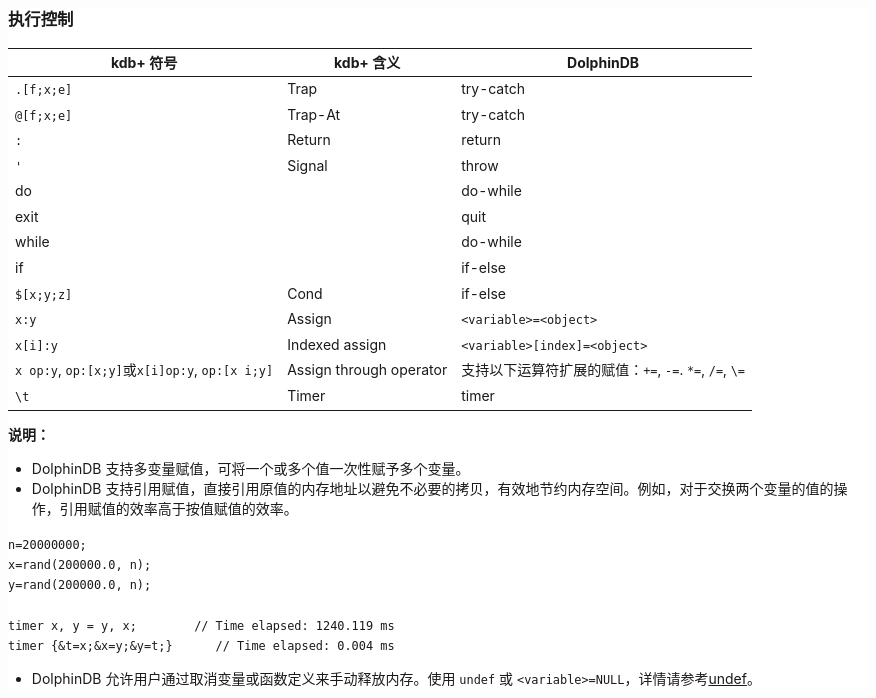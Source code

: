 ### 执行控制

| **kdb+ 符号** | **kdb+ 含义** | **DolphinDB** |
| --- | --- | --- |
| `.[f;x;e]` | Trap | try-catch |
| `@[f;x;e]` | Trap-At | try-catch |
| `:` | Return | return |
| `'` | Signal | throw |
| do |  | do-while |
| exit |  | quit |
| while |  | do-while |
| if |  | if-else |
| `$[x;y;z]` | Cond | if-else |
| `x:y` | Assign | `<variable>=<object>` |
| `x[i]:y` | Indexed assign | `<variable>[index]=<object>` |
| `x op:y`, `op:[x;y]`或`x[i]op:y`, `op:[x i;y]` | Assign through operator | 支持以下运算符扩展的赋值：`+=`, `-=`. `*=`, `/=`, `\=` |
| `\t` | Timer | timer |

**说明：**

* DolphinDB 支持多变量赋值，可将一个或多个值一次性赋予多个变量。
* DolphinDB 支持引用赋值，直接引用原值的内存地址以避免不必要的拷贝，有效地节约内存空间。例如，对于交换两个变量的值的操作，引用赋值的效率高于按值赋值的效率。

```
n=20000000;
x=rand(200000.0, n);
y=rand(200000.0, n);

timer x, y = y, x;        // Time elapsed: 1240.119 ms
timer {&t=x;&x=y;&y=t;}      // Time elapsed: 0.004 ms
```

* DolphinDB 允许用户通过取消变量或函数定义来手动释放内存。使用 `undef` 或 `<variable>=NULL`，详情请参考[undef](../funcs/u/undef.html)。

